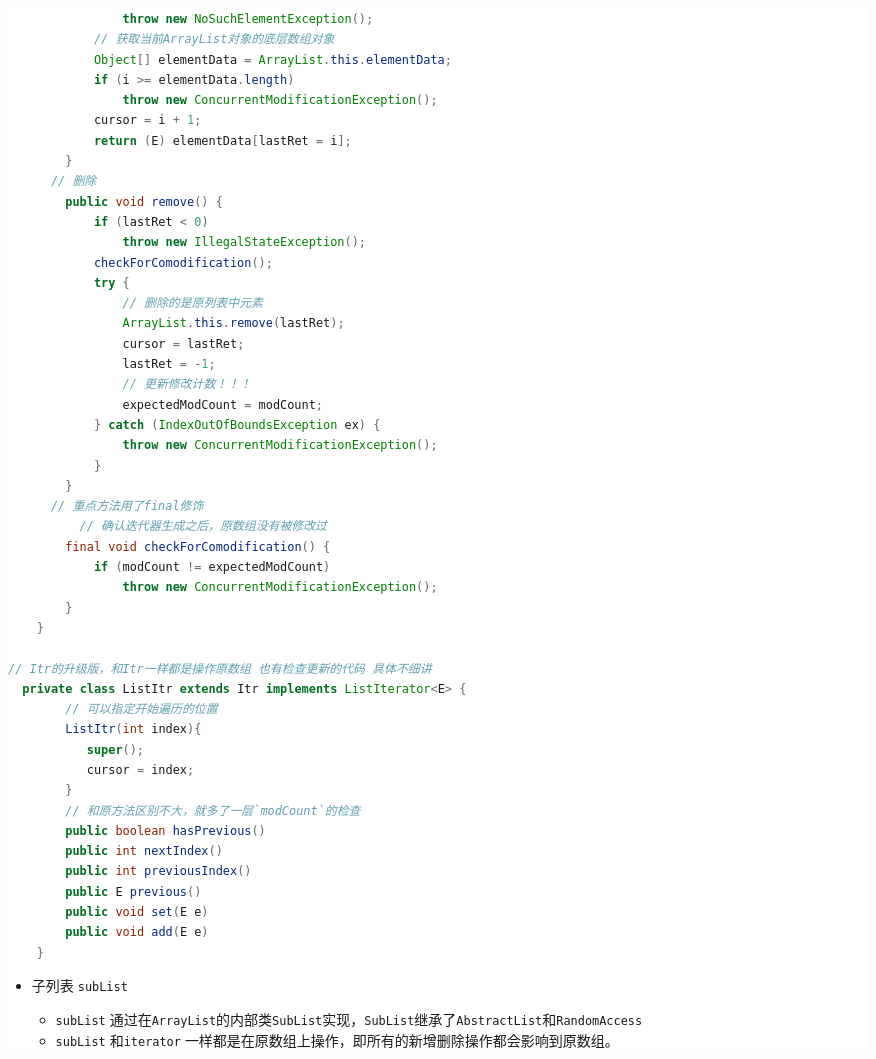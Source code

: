   ```java
                  throw new NoSuchElementException();
              // 获取当前ArrayList对象的底层数组对象
              Object[] elementData = ArrayList.this.elementData;
              if (i >= elementData.length)
                  throw new ConcurrentModificationException();
              cursor = i + 1;
              return (E) elementData[lastRet = i];
          }
  		// 删除
          public void remove() {
              if (lastRet < 0)
                  throw new IllegalStateException();
              checkForComodification();
              try {
                  // 删除的是原列表中元素
                  ArrayList.this.remove(lastRet);
                  cursor = lastRet;
                  lastRet = -1;
                  // 更新修改计数！！！
                  expectedModCount = modCount;
              } catch (IndexOutOfBoundsException ex) {
                  throw new ConcurrentModificationException();
              }
          }
      	// 重点方法用了final修饰
        	// 确认迭代器生成之后，原数组没有被修改过
          final void checkForComodification() {
              if (modCount != expectedModCount)
                  throw new ConcurrentModificationException();
          }
      }
  
  // Itr的升级版，和Itr一样都是操作原数组 也有检查更新的代码 具体不细讲
    private class ListItr extends Itr implements ListIterator<E> {
          // 可以指定开始遍历的位置
          ListItr(int index){
             super();
             cursor = index;
          }
          // 和原方法区别不大，就多了一层`modCount`的检查
          public boolean hasPrevious()
          public int nextIndex() 
          public int previousIndex()
          public E previous() 
          public void set(E e) 
          public void add(E e)
      }
  ```

- 子列表 `subList`

  - `subList` 通过在`ArrayList`的内部类`SubList`实现，`SubList`继承了`AbstractList`和`RandomAccess`
  - `subList` 和`iterator` 一样都是在原数组上操作，即所有的新增删除操作都会影响到原数组。
